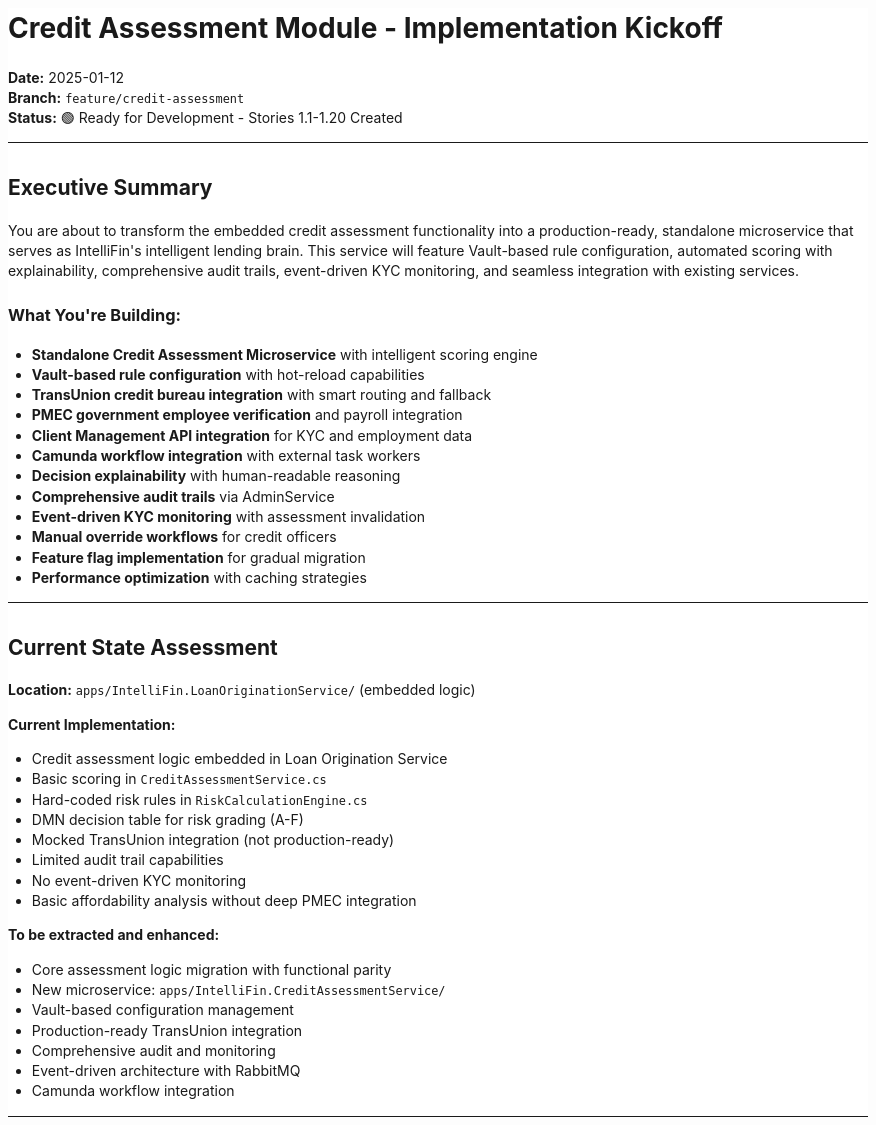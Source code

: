 # Credit Assessment Module - Implementation Kickoff

**Date:** 2025-01-12  
**Branch:** `feature/credit-assessment`  
**Status:** 🟢 Ready for Development - Stories 1.1-1.20 Created

---

## Executive Summary

You are about to transform the embedded credit assessment functionality into a production-ready, standalone microservice that serves as IntelliFin's intelligent lending brain. This service will feature Vault-based rule configuration, automated scoring with explainability, comprehensive audit trails, event-driven KYC monitoring, and seamless integration with existing services.

### What You're Building:
- **Standalone Credit Assessment Microservice** with intelligent scoring engine
- **Vault-based rule configuration** with hot-reload capabilities
- **TransUnion credit bureau integration** with smart routing and fallback
- **PMEC government employee verification** and payroll integration
- **Client Management API integration** for KYC and employment data
- **Camunda workflow integration** with external task workers
- **Decision explainability** with human-readable reasoning
- **Comprehensive audit trails** via AdminService
- **Event-driven KYC monitoring** with assessment invalidation
- **Manual override workflows** for credit officers
- **Feature flag implementation** for gradual migration
- **Performance optimization** with caching strategies

---

## Current State Assessment

**Location:** `apps/IntelliFin.LoanOriginationService/` (embedded logic)

**Current Implementation:**
- Credit assessment logic embedded in Loan Origination Service
- Basic scoring in `CreditAssessmentService.cs`
- Hard-coded risk rules in `RiskCalculationEngine.cs`
- DMN decision table for risk grading (A-F)
- Mocked TransUnion integration (not production-ready)
- Limited audit trail capabilities
- No event-driven KYC monitoring
- Basic affordability analysis without deep PMEC integration

**To be extracted and enhanced:**
- Core assessment logic migration with functional parity
- New microservice: `apps/IntelliFin.CreditAssessmentService/`
- Vault-based configuration management
- Production-ready TransUnion integration
- Comprehensive audit and monitoring
- Event-driven architecture with RabbitMQ
- Camunda workflow integration

---